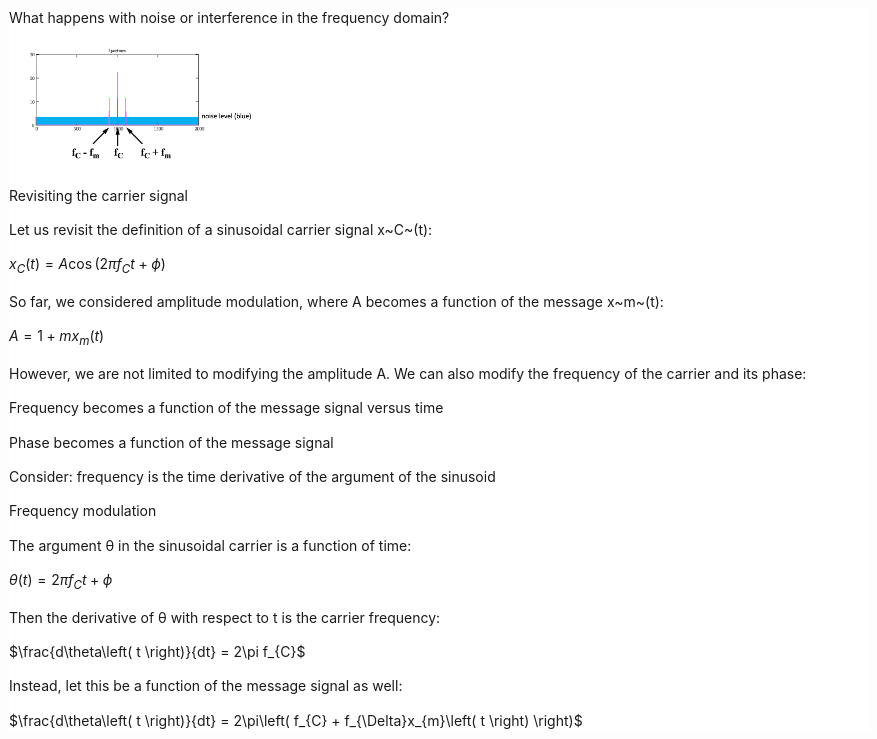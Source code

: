 What happens with noise or interference in the frequency domain?

<div style="float;"><img src=".//media/image55.png" width="250px"></div>


Revisiting the carrier signal

Let us revisit the definition of a sinusoidal carrier signal x~C~(t):

$x_{C}\left( t \right) = A\cos\left( 2\pi f_{C}t + \phi \right)$

So far, we considered amplitude modulation, where A becomes a function of the message x~m~(t):

$A = 1 + mx_{m}\left( t \right)$

However, we are not limited to modifying the amplitude A. We can also modify the frequency of the carrier and its phase:

Frequency becomes a function of the message signal versus time

Phase becomes a function of the message signal

Consider: frequency is the time derivative of the argument of the sinusoid

Frequency modulation

The argument θ in the sinusoidal carrier is a function of time:

$\theta\left( t \right) = 2\pi f_{C}t + \phi$

Then the derivative of θ with respect to t is the carrier frequency:

$\frac{d\theta\left( t \right)}{dt} = 2\pi f_{C}$

Instead, let this be a function of the message signal as well:

$\frac{d\theta\left( t \right)}{dt} = 2\pi\left( f_{C} + f_{\Delta}x_{m}\left( t \right) \right)$
